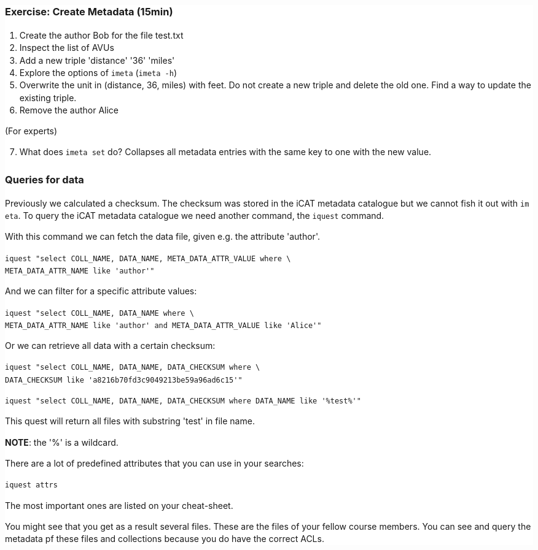 ### Exercise: Create Metadata (15min)
1. Create the author Bob for the file test.txt
2. Inspect the list of AVUs
3. Add a new triple 'distance' '36' 'miles' 
4. Explore the options of `imeta` (`imeta -h`)
5. Overwrite the unit in (distance, 36, miles) with feet. Do not create a new triple and delete the old one. 
Find a way to update the existing triple.
6. Remove the author Alice

 (For experts)

7. What does `imeta set` do?
Collapses all metadata entries with the same key to one with the new value.


### Queries for data
Previously we calculated a checksum. The checksum was stored in the iCAT metadata catalogue but we cannot fish it out with `imeta`. 
To query the iCAT metadata catalogue we need another command, the `iquest` command.

With this command we can fetch the data file, given e.g. the attribute 'author'.

```
iquest "select COLL_NAME, DATA_NAME, META_DATA_ATTR_VALUE where \
META_DATA_ATTR_NAME like 'author'" 
``` 

And we can filter for a specific attribute values:

```
iquest "select COLL_NAME, DATA_NAME where \
META_DATA_ATTR_NAME like 'author' and META_DATA_ATTR_VALUE like 'Alice'"
```

Or we can retrieve all data with a certain checksum:

```
iquest "select COLL_NAME, DATA_NAME, DATA_CHECKSUM where \
DATA_CHECKSUM like 'a8216b70fd3c9049213be59a96ad6c15'"
```

```
iquest "select COLL_NAME, DATA_NAME, DATA_CHECKSUM where DATA_NAME like '%test%'"
```
This quest will return all files with substring 'test' in file name.

**NOTE**: the '%' is a wildcard. 

There are a lot of predefined attributes that you can use in your searches:

```
iquest attrs
```

The most important ones are listed on your cheat-sheet.

You might see that you get as a result several files. These are the files of your fellow course members. You can see and query the metadata pf these files and collections because you do have the correct ACLs.
